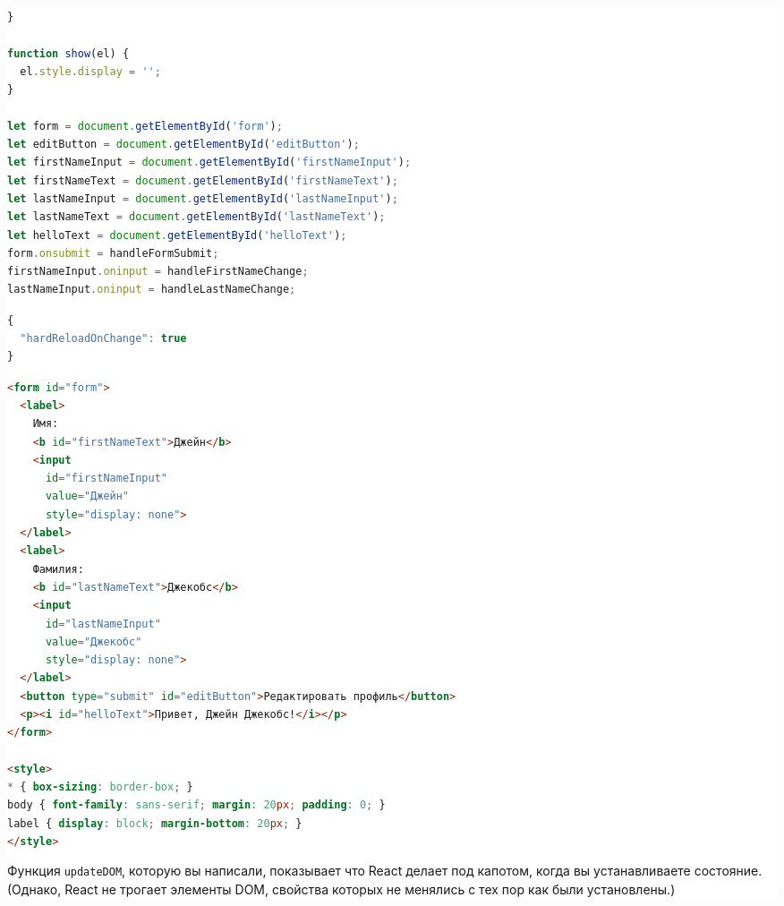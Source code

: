 ```js index.js active
}

function show(el) {
  el.style.display = '';
}

let form = document.getElementById('form');
let editButton = document.getElementById('editButton');
let firstNameInput = document.getElementById('firstNameInput');
let firstNameText = document.getElementById('firstNameText');
let lastNameInput = document.getElementById('lastNameInput');
let lastNameText = document.getElementById('lastNameText');
let helloText = document.getElementById('helloText');
form.onsubmit = handleFormSubmit;
firstNameInput.oninput = handleFirstNameChange;
lastNameInput.oninput = handleLastNameChange;
```

```js sandbox.config.json hidden
{
  "hardReloadOnChange": true
}
```

```html public/index.html
<form id="form">
  <label>
    Имя:
    <b id="firstNameText">Джейн</b>
    <input
      id="firstNameInput"
      value="Джейн"
      style="display: none">
  </label>
  <label>
    Фамилия:
    <b id="lastNameText">Джекобс</b>
    <input
      id="lastNameInput"
      value="Джекобс"
      style="display: none">
  </label>
  <button type="submit" id="editButton">Редактировать профиль</button>
  <p><i id="helloText">Привет, Джейн Джекобс!</i></p>
</form>

<style>
* { box-sizing: border-box; }
body { font-family: sans-serif; margin: 20px; padding: 0; }
label { display: block; margin-bottom: 20px; }
</style>
```

</Sandpack>

Функция `updateDOM`, которую вы написали, показывает что React делает под капотом, когда вы устанавливаете состояние. (Однако, React не трогает элементы DOM, свойства которых не менялись с тех пор как были установлены.)

</Solution>

</Challenges>
